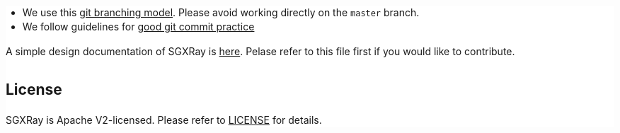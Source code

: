 * We use this [git branching
  model](http://nvie.com/posts/a-successful-git-branching-model/). Please avoid
  working directly on the `master` branch.
* We follow guidelines for [good git commit
  practice](https://wiki.openstack.org/wiki/GitCommitMessages)

A simple design documentation of SGXRay is [here](docs/design.md). Pelase refer to this file first if you would like to contribute.


## License
SGXRay is Apache V2-licensed. Please refer to [LICENSE](./LICENSE) for details.
